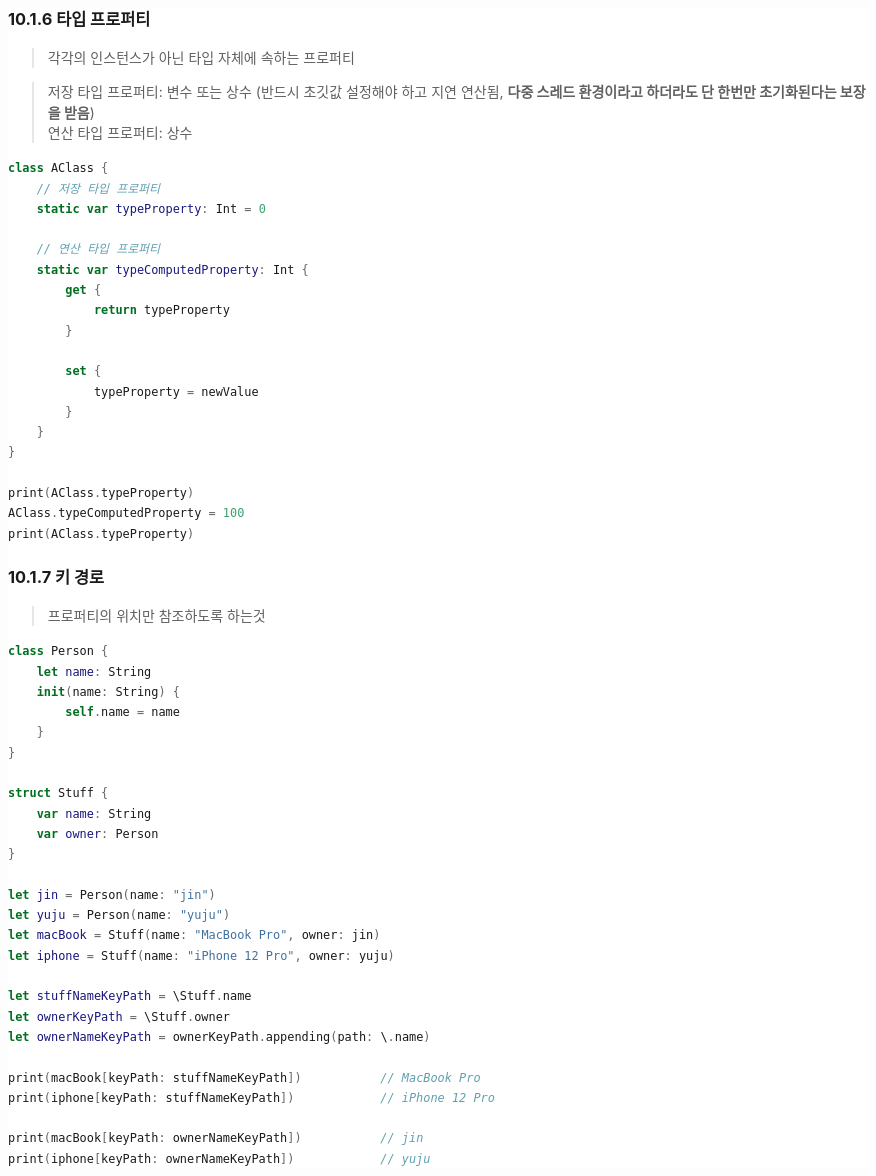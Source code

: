 
### 10.1.6 타입 프로퍼티

> 각각의 인스턴스가 아닌 타입 자체에 속하는 프로퍼티  

> 저장 타입 프로퍼티: 변수 또는 상수 (반드시 초깃값 설정해야 하고 지연 연산됨, **다중 스레드 환경이라고 하더라도 단 한번만 초기화된다는 보장을 받음**)  
> 연산 타입 프로퍼티: 상수

~~~ swift
class AClass {
    // 저장 타입 프로퍼티
    static var typeProperty: Int = 0
    
    // 연산 타입 프로퍼티
    static var typeComputedProperty: Int {
        get {
            return typeProperty
        }
        
        set {
            typeProperty = newValue
        }
    }
}

print(AClass.typeProperty)
AClass.typeComputedProperty = 100
print(AClass.typeProperty)
~~~

### 10.1.7 키 경로

> 프로퍼티의 위치만 참조하도록 하는것

~~~ swift
class Person {
    let name: String
    init(name: String) {
        self.name = name
    }
}

struct Stuff {
    var name: String
    var owner: Person
}

let jin = Person(name: "jin")
let yuju = Person(name: "yuju")
let macBook = Stuff(name: "MacBook Pro", owner: jin)
let iphone = Stuff(name: "iPhone 12 Pro", owner: yuju)

let stuffNameKeyPath = \Stuff.name
let ownerKeyPath = \Stuff.owner
let ownerNameKeyPath = ownerKeyPath.appending(path: \.name)

print(macBook[keyPath: stuffNameKeyPath])           // MacBook Pro
print(iphone[keyPath: stuffNameKeyPath])            // iPhone 12 Pro

print(macBook[keyPath: ownerNameKeyPath])           // jin
print(iphone[keyPath: ownerNameKeyPath])            // yuju
~~~
